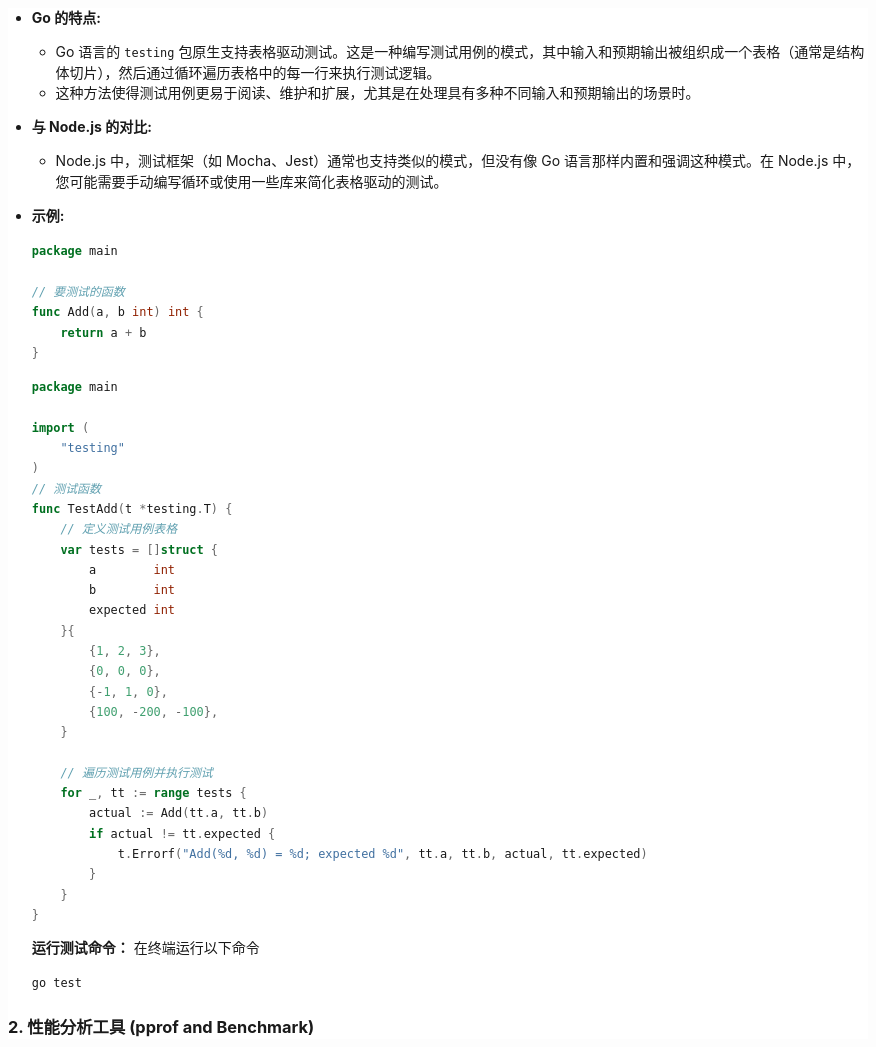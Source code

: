 * **Go 的特点:**
    * Go 语言的 `testing` 包原生支持表格驱动测试。这是一种编写测试用例的模式，其中输入和预期输出被组织成一个表格（通常是结构体切片），然后通过循环遍历表格中的每一行来执行测试逻辑。
    * 这种方法使得测试用例更易于阅读、维护和扩展，尤其是在处理具有多种不同输入和预期输出的场景时。

* **与 Node.js 的对比:**
    * Node.js 中，测试框架（如 Mocha、Jest）通常也支持类似的模式，但没有像 Go 语言那样内置和强调这种模式。在 Node.js 中，您可能需要手动编写循环或使用一些库来简化表格驱动的测试。

* **示例:**
	```go
	package main

	// 要测试的函数
	func Add(a, b int) int {
		return a + b
	}
	```

	```go
	package main

	import (
		"testing"
	)
	// 测试函数
	func TestAdd(t *testing.T) {
		// 定义测试用例表格
		var tests = []struct {
			a        int
			b        int
			expected int
		}{
			{1, 2, 3},
			{0, 0, 0},
			{-1, 1, 0},
			{100, -200, -100},
		}

		// 遍历测试用例并执行测试
		for _, tt := range tests {
			actual := Add(tt.a, tt.b)
			if actual != tt.expected {
				t.Errorf("Add(%d, %d) = %d; expected %d", tt.a, tt.b, actual, tt.expected)
			}
		}
	}
	```
		
	**运行测试命令：**
		在终端运行以下命令
	```bash
	go test
	```

### 2. 性能分析工具 (pprof and Benchmark)

